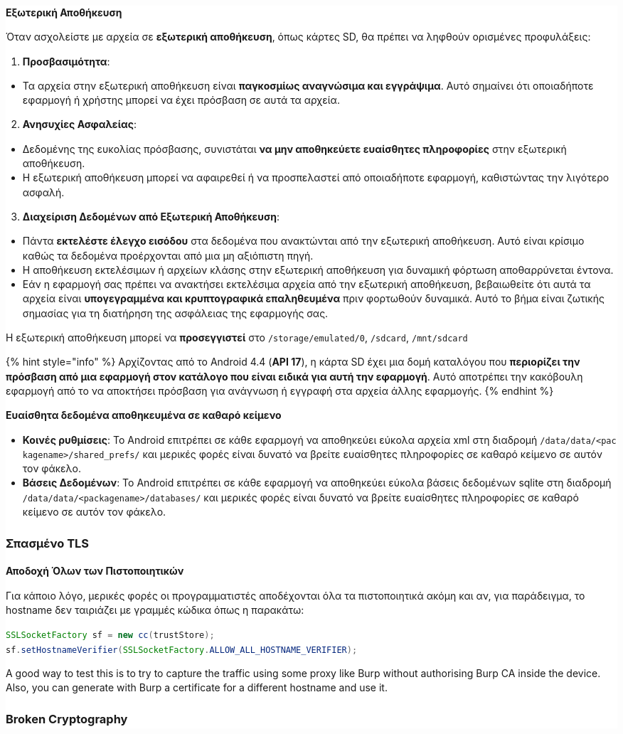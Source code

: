 **Εξωτερική Αποθήκευση**

Όταν ασχολείστε με αρχεία σε **εξωτερική αποθήκευση**, όπως κάρτες SD, θα πρέπει να ληφθούν ορισμένες προφυλάξεις:

1. **Προσβασιμότητα**:
* Τα αρχεία στην εξωτερική αποθήκευση είναι **παγκοσμίως αναγνώσιμα και εγγράψιμα**. Αυτό σημαίνει ότι οποιαδήποτε εφαρμογή ή χρήστης μπορεί να έχει πρόσβαση σε αυτά τα αρχεία.
2. **Ανησυχίες Ασφαλείας**:
* Δεδομένης της ευκολίας πρόσβασης, συνιστάται **να μην αποθηκεύετε ευαίσθητες πληροφορίες** στην εξωτερική αποθήκευση.
* Η εξωτερική αποθήκευση μπορεί να αφαιρεθεί ή να προσπελαστεί από οποιαδήποτε εφαρμογή, καθιστώντας την λιγότερο ασφαλή.
3. **Διαχείριση Δεδομένων από Εξωτερική Αποθήκευση**:
* Πάντα **εκτελέστε έλεγχο εισόδου** στα δεδομένα που ανακτώνται από την εξωτερική αποθήκευση. Αυτό είναι κρίσιμο καθώς τα δεδομένα προέρχονται από μια μη αξιόπιστη πηγή.
* Η αποθήκευση εκτελέσιμων ή αρχείων κλάσης στην εξωτερική αποθήκευση για δυναμική φόρτωση αποθαρρύνεται έντονα.
* Εάν η εφαρμογή σας πρέπει να ανακτήσει εκτελέσιμα αρχεία από την εξωτερική αποθήκευση, βεβαιωθείτε ότι αυτά τα αρχεία είναι **υπογεγραμμένα και κρυπτογραφικά επαληθευμένα** πριν φορτωθούν δυναμικά. Αυτό το βήμα είναι ζωτικής σημασίας για τη διατήρηση της ασφάλειας της εφαρμογής σας.

Η εξωτερική αποθήκευση μπορεί να **προσεγγιστεί** στο `/storage/emulated/0`, `/sdcard`, `/mnt/sdcard`

{% hint style="info" %}
Αρχίζοντας από το Android 4.4 (**API 17**), η κάρτα SD έχει μια δομή καταλόγου που **περιορίζει την πρόσβαση από μια εφαρμογή στον κατάλογο που είναι ειδικά για αυτή την εφαρμογή**. Αυτό αποτρέπει την κακόβουλη εφαρμογή από το να αποκτήσει πρόσβαση για ανάγνωση ή εγγραφή στα αρχεία άλλης εφαρμογής.
{% endhint %}

**Ευαίσθητα δεδομένα αποθηκευμένα σε καθαρό κείμενο**

* **Κοινές ρυθμίσεις**: Το Android επιτρέπει σε κάθε εφαρμογή να αποθηκεύει εύκολα αρχεία xml στη διαδρομή `/data/data/<packagename>/shared_prefs/` και μερικές φορές είναι δυνατό να βρείτε ευαίσθητες πληροφορίες σε καθαρό κείμενο σε αυτόν τον φάκελο.
* **Βάσεις Δεδομένων**: Το Android επιτρέπει σε κάθε εφαρμογή να αποθηκεύει εύκολα βάσεις δεδομένων sqlite στη διαδρομή `/data/data/<packagename>/databases/` και μερικές φορές είναι δυνατό να βρείτε ευαίσθητες πληροφορίες σε καθαρό κείμενο σε αυτόν τον φάκελο.

### Σπασμένο TLS

**Αποδοχή Όλων των Πιστοποιητικών**

Για κάποιο λόγο, μερικές φορές οι προγραμματιστές αποδέχονται όλα τα πιστοποιητικά ακόμη και αν, για παράδειγμα, το hostname δεν ταιριάζει με γραμμές κώδικα όπως η παρακάτω:
```java
SSLSocketFactory sf = new cc(trustStore);
sf.setHostnameVerifier(SSLSocketFactory.ALLOW_ALL_HOSTNAME_VERIFIER);
```
A good way to test this is to try to capture the traffic using some proxy like Burp without authorising Burp CA inside the device. Also, you can generate with Burp a certificate for a different hostname and use it.

### Broken Cryptography
